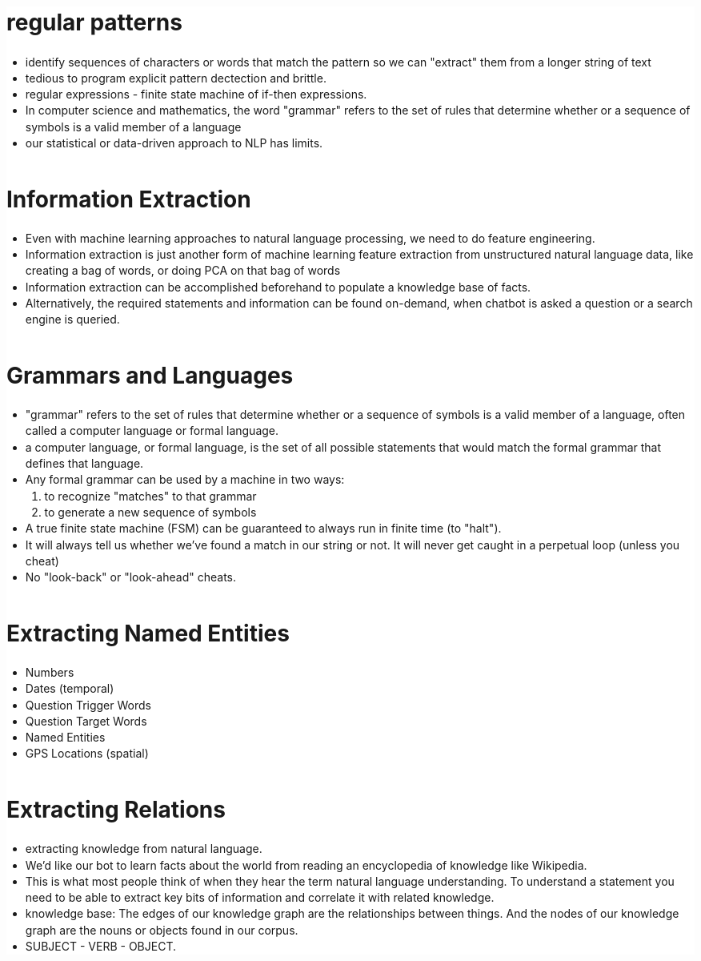 # regular patterns
 * identify sequences of characters or words that match the pattern so we can "extract" them from a longer string of text
 * tedious to program explicit pattern dectection and brittle.
 * regular expressions - finite state machine of if-then expressions.
 * In computer science and mathematics, the word "grammar" refers to the set of rules that determine whether or a sequence of symbols is a valid member of a language
 * our statistical or data-driven approach to NLP has limits.
 
# Information Extraction
 * Even with machine learning approaches to natural language processing, we need to do feature engineering.
 * Information extraction is just another form of machine learning feature extraction from unstructured natural language data, like creating a bag of words, or doing PCA on that bag of words
 * Information extraction can be accomplished beforehand to populate a knowledge base of facts.
 * Alternatively, the required statements and information can be found on-demand, when chatbot is asked a question or a search engine is queried.

# Grammars and Languages
 * "grammar" refers to the set of rules that determine whether or a sequence of symbols is a valid member of a language, often called a computer language or formal language.
 * a computer language, or formal language, is the set of all possible statements that would match the formal grammar that defines that language.
 * Any formal grammar can be used by a machine in two ways:
   1. to recognize "matches" to that grammar 
   2. to generate a new sequence of symbols
 * A true finite state machine (FSM) can be guaranteed to always run in finite time (to "halt"). 
 * It will always tell us whether we’ve found a match in our string or not. It will never get caught in a perpetual loop (unless you cheat)
 * No "look-back" or "look-ahead" cheats.

# Extracting Named Entities
 * Numbers
 * Dates (temporal)
 * Question Trigger Words 
 * Question Target Words 
 * Named Entities
 * GPS Locations (spatial)

# Extracting Relations
 * extracting knowledge from natural language. 
 * We’d like our bot to learn facts about the world from reading an encyclopedia of knowledge like Wikipedia.
 * This is what most people think of when they hear the term natural language understanding. To understand a statement you need to be able to extract key bits of information and correlate it with related knowledge.
 * knowledge base: The edges of our knowledge graph are the relationships between things. And the nodes of our knowledge graph are the nouns or objects found in our corpus.
 * SUBJECT - VERB - OBJECT.
